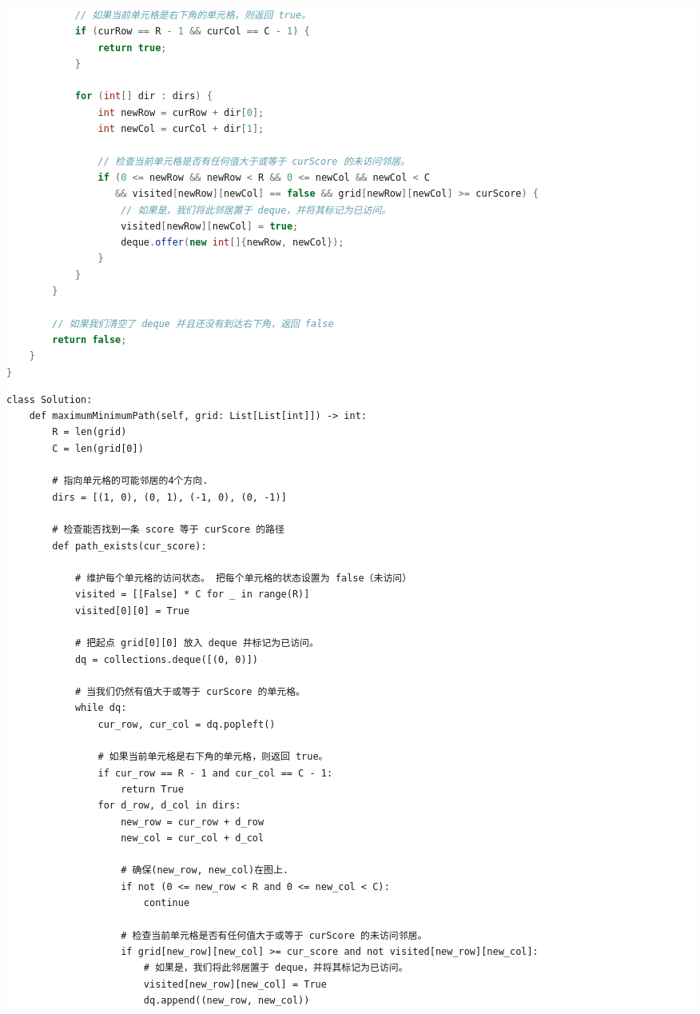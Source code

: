 ```Java [slu1]
            // 如果当前单元格是右下角的单元格，则返回 true。
            if (curRow == R - 1 && curCol == C - 1) {
                return true;
            }

            for (int[] dir : dirs) {
                int newRow = curRow + dir[0];
                int newCol = curCol + dir[1];

                // 检查当前单元格是否有任何值大于或等于 curScore 的未访问邻居。
                if (0 <= newRow && newRow < R && 0 <= newCol && newCol < C
                   && visited[newRow][newCol] == false && grid[newRow][newCol] >= curScore) {
                    // 如果是，我们将此邻居置于 deque，并将其标记为已访问。
                    visited[newRow][newCol] = true;
                    deque.offer(new int[]{newRow, newCol});
                }               
            }
        }

        // 如果我们清空了 deque 并且还没有到达右下角，返回 false
        return false;       
    }    
}
```

```Python3 [slu1]
class Solution:
    def maximumMinimumPath(self, grid: List[List[int]]) -> int:
        R = len(grid)
        C = len(grid[0])

        # 指向单元格的可能邻居的4个方向.
        dirs = [(1, 0), (0, 1), (-1, 0), (0, -1)]
        
        # 检查能否找到一条 score 等于 curScore 的路径
        def path_exists(cur_score):

            # 维护每个单元格的访问状态。 把每个单元格的状态设置为 false（未访问）
            visited = [[False] * C for _ in range(R)]         
            visited[0][0] = True

            # 把起点 grid[0][0] 放入 deque 并标记为已访问。
            dq = collections.deque([(0, 0)])
            
            # 当我们仍然有值大于或等于 curScore 的单元格。
            while dq:
                cur_row, cur_col = dq.popleft()

                # 如果当前单元格是右下角的单元格，则返回 true。
                if cur_row == R - 1 and cur_col == C - 1:
                    return True
                for d_row, d_col in dirs:
                    new_row = cur_row + d_row
                    new_col = cur_col + d_col

                    # 确保(new_row, new_col)在图上.
                    if not (0 <= new_row < R and 0 <= new_col < C):
                        continue

                    # 检查当前单元格是否有任何值大于或等于 curScore 的未访问邻居。
                    if grid[new_row][new_col] >= cur_score and not visited[new_row][new_col]:
                        # 如果是，我们将此邻居置于 deque，并将其标记为已访问。
                        visited[new_row][new_col] = True
                        dq.append((new_row, new_col))                    
```